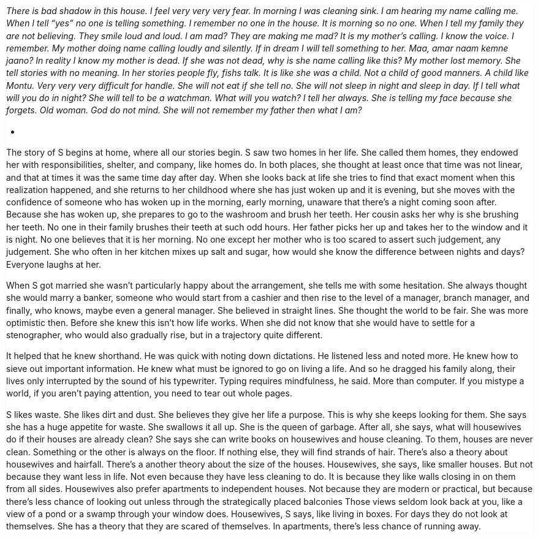 _There is bad shadow in this house. I feel very very very fear. In morning I was cleaning sink. I am hearing my name calling me. When I tell “yes” no one is telling something. I remember no one in the house. It is morning so no one. When I tell my family they are not believing. They smile loud and loud. I am mad? They are making me mad? It is my mother’s calling. I know the voice. I remember. My mother doing name calling loudly and silently. If in dream I will tell something to her. Maa, amar naam kemne jaano? In reality I know my mother is dead. If she was not dead, why is she name calling like this? My mother lost memory. She tell stories with no meaning. In her stories people fly, fishs talk. It is like she was a child. Not a child of good manners. A child like Montu. Very very very difficult for handle. She will not eat if she tell no. She will not sleep in night and sleep in day. If I tell what will you do in night? She will tell to be a watchman. What will you watch? I tell her always. She is telling my face because she forgets. Old woman. God do not mind. She will not remember my father then what I am?_

*

The story of S begins at home, where all our stories begin. S saw two homes in her life. She called them homes, they endowed her with responsibilities, shelter, and company, like homes do. In both places, she thought at least once that time was not linear, and that at times it was the same time day after day. When she looks back at life she tries to find that exact moment when this realization happened, and she returns to her childhood where she has just woken up and it is evening, but she moves with the confidence of someone who has woken up in the morning, early morning, unaware that there’s a night coming soon after. Because she has woken up, she prepares to go to the washroom and brush her teeth. Her cousin asks her why is she brushing her teeth. No one in their family brushes their teeth at such odd hours. Her father picks her up and takes her to the window and it is night. No one believes that it is her morning. No one except her mother who is too scared to assert such judgement, any judgement. She who often in her kitchen mixes up salt and sugar, how would she know the difference between nights and days? Everyone laughs at her.

When S got married she wasn’t particularly happy about the arrangement, she tells me with some hesitation. She always thought she would marry a banker, someone who would start from a cashier and then rise to the level of a manager, branch manager, and finally, who knows, maybe even a general manager. She believed in straight lines. She thought the world to be fair. She was more optimistic then. Before she knew this isn’t how life works. When she did not know that she would have to settle for a stenographer, who would also gradually rise, but in a trajectory quite different.

It helped that he knew shorthand. He was quick with noting down dictations. He listened less and noted more. He knew how to sieve out important information. He knew what must be ignored to go on living a life. And so he dragged his family along, their lives only interrupted by the sound of his typewriter. Typing requires mindfulness, he said. More than computer. If you mistype a world, if you aren’t paying attention, you need to tear out whole pages.

S likes waste. She likes dirt and dust. She believes they give her life a purpose. This is why she keeps looking for them. She says she has a huge appetite for waste. She swallows it all up. She is the queen of garbage. After all, she says, what will housewives do if their houses are already clean? She says she can write books on housewives and house cleaning. To them, houses are never clean. Something or the other is always on the floor. If nothing else, they will find strands of hair. There’s also a theory about housewives and hairfall. There’s a another theory about the size of the houses. Housewives, she says, like smaller houses. But not because they want less in life. Not even because they have less cleaning to do. It is because they like walls closing in on them from all sides. Housewives also prefer apartments to independent houses. Not because they are modern or practical, but because there’s less chance of looking out unless through the strategically placed balconies Those views seldom look back at you, like a view of a pond or a swamp through your window does. Housewives, S says, like living in boxes. For days they do not look at themselves. She has a theory that they are scared of themselves. In apartments, there’s less chance of running away.
